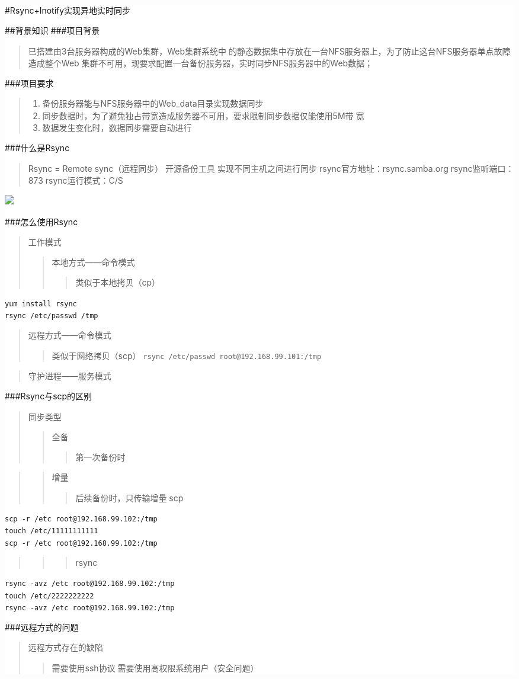 #Rsync+Inotify实现异地实时同步

##背景知识
###项目背景
>已搭建由3台服务器构成的Web集群，Web集群系统中 的静态数据集中存放在一台NFS服务器上，为了防止这台NFS服务器单点故障造成整个Web 集群不可用，现要求配置一台备份服务器，实时同步NFS服务器中的Web数据； 

###项目要求
>1. 备份服务器能与NFS服务器中的Web_data目录实现数据同步 
>2. 同步数据时，为了避免独占带宽造成服务器不可用，要求限制同步数据仅能使用5M带 宽 
>3. 数据发生变化时，数据同步需要自动进行

###什么是Rsync
>Rsync = Remote sync（远程同步） 
>开源备份工具 
>实现不同主机之间进行同步 
>rsync官方地址：rsync.samba.org 
>rsync监听端口：873 
>rsync运行模式：C/S

![](https://github.com/Becky-nuo/git-test/blob/master/images/Rsync/001.png)

###怎么使用Rsync 
>工作模式 
>>本地方式——命令模式 
>>>类似于本地拷贝（cp） 
```
yum install rsync 
rsync /etc/passwd /tmp 
```

>远程方式——命令模式 
>>类似于网络拷贝（scp） 
`rsync /etc/passwd root@192.168.99.101:/tmp` 

>守护进程——服务模式

###Rsync与scp的区别 
>同步类型 
>>全备
>>>第一次备份时 

>>增量
>>>后续备份时，只传输增量 
>>>scp
```
scp -r /etc root@192.168.99.102:/tmp 
touch /etc/11111111111 
scp -r /etc root@192.168.99.102:/tmp 
```
>>>rsync 
```
rsync -avz /etc root@192.168.99.102:/tmp 
touch /etc/2222222222 
rsync -avz /etc root@192.168.99.102:/tmp
```
###远程方式的问题 
>远程方式存在的缺陷 
>>需要使用ssh协议 
>>需要使用高权限系统用户（安全问题） 
